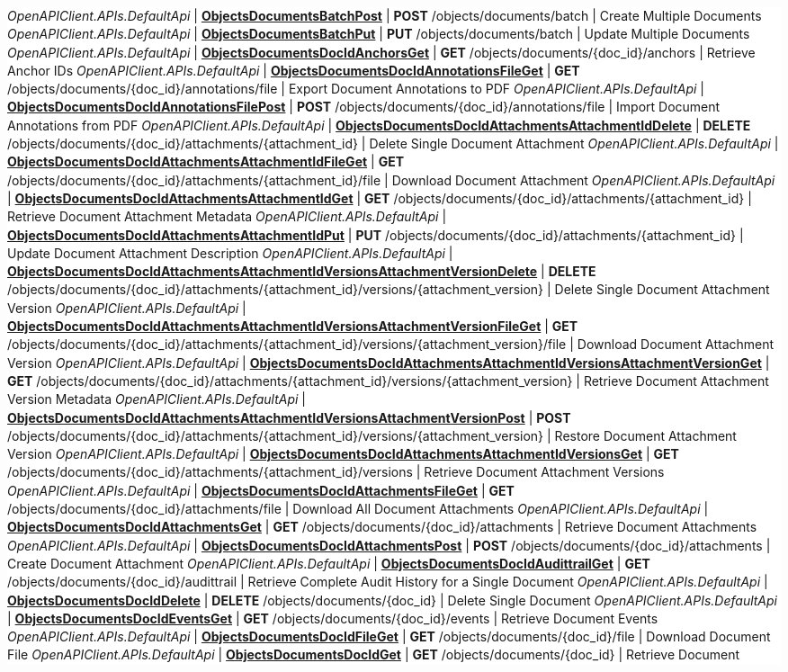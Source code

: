*OpenAPIClient.APIs.DefaultApi* | [**ObjectsDocumentsBatchPost**](DefaultApi.md#objectsdocumentsbatchpost) | **POST** /objects/documents/batch | Create Multiple Documents
*OpenAPIClient.APIs.DefaultApi* | [**ObjectsDocumentsBatchPut**](DefaultApi.md#objectsdocumentsbatchput) | **PUT** /objects/documents/batch | Update Multiple Documents
*OpenAPIClient.APIs.DefaultApi* | [**ObjectsDocumentsDocIdAnchorsGet**](DefaultApi.md#objectsdocumentsdocidanchorsget) | **GET** /objects/documents/{doc_id}/anchors | Retrieve Anchor IDs
*OpenAPIClient.APIs.DefaultApi* | [**ObjectsDocumentsDocIdAnnotationsFileGet**](DefaultApi.md#objectsdocumentsdocidannotationsfileget) | **GET** /objects/documents/{doc_id}/annotations/file | Export Document Annotations to PDF
*OpenAPIClient.APIs.DefaultApi* | [**ObjectsDocumentsDocIdAnnotationsFilePost**](DefaultApi.md#objectsdocumentsdocidannotationsfilepost) | **POST** /objects/documents/{doc_id}/annotations/file | Import Document Annotations from PDF
*OpenAPIClient.APIs.DefaultApi* | [**ObjectsDocumentsDocIdAttachmentsAttachmentIdDelete**](DefaultApi.md#objectsdocumentsdocidattachmentsattachmentiddelete) | **DELETE** /objects/documents/{doc_id}/attachments/{attachment_id} | Delete Single Document Attachment
*OpenAPIClient.APIs.DefaultApi* | [**ObjectsDocumentsDocIdAttachmentsAttachmentIdFileGet**](DefaultApi.md#objectsdocumentsdocidattachmentsattachmentidfileget) | **GET** /objects/documents/{doc_id}/attachments/{attachment_id}/file | Download Document Attachment
*OpenAPIClient.APIs.DefaultApi* | [**ObjectsDocumentsDocIdAttachmentsAttachmentIdGet**](DefaultApi.md#objectsdocumentsdocidattachmentsattachmentidget) | **GET** /objects/documents/{doc_id}/attachments/{attachment_id} | Retrieve Document Attachment Metadata
*OpenAPIClient.APIs.DefaultApi* | [**ObjectsDocumentsDocIdAttachmentsAttachmentIdPut**](DefaultApi.md#objectsdocumentsdocidattachmentsattachmentidput) | **PUT** /objects/documents/{doc_id}/attachments/{attachment_id} | Update Document Attachment Description
*OpenAPIClient.APIs.DefaultApi* | [**ObjectsDocumentsDocIdAttachmentsAttachmentIdVersionsAttachmentVersionDelete**](DefaultApi.md#objectsdocumentsdocidattachmentsattachmentidversionsattachmentversiondelete) | **DELETE** /objects/documents/{doc_id}/attachments/{attachment_id}/versions/{attachment_version} | Delete Single Document Attachment Version
*OpenAPIClient.APIs.DefaultApi* | [**ObjectsDocumentsDocIdAttachmentsAttachmentIdVersionsAttachmentVersionFileGet**](DefaultApi.md#objectsdocumentsdocidattachmentsattachmentidversionsattachmentversionfileget) | **GET** /objects/documents/{doc_id}/attachments/{attachment_id}/versions/{attachment_version}/file | Download Document Attachment Version
*OpenAPIClient.APIs.DefaultApi* | [**ObjectsDocumentsDocIdAttachmentsAttachmentIdVersionsAttachmentVersionGet**](DefaultApi.md#objectsdocumentsdocidattachmentsattachmentidversionsattachmentversionget) | **GET** /objects/documents/{doc_id}/attachments/{attachment_id}/versions/{attachment_version} | Retrieve Document Attachment Version Metadata
*OpenAPIClient.APIs.DefaultApi* | [**ObjectsDocumentsDocIdAttachmentsAttachmentIdVersionsAttachmentVersionPost**](DefaultApi.md#objectsdocumentsdocidattachmentsattachmentidversionsattachmentversionpost) | **POST** /objects/documents/{doc_id}/attachments/{attachment_id}/versions/{attachment_version} | Restore Document Attachment Version
*OpenAPIClient.APIs.DefaultApi* | [**ObjectsDocumentsDocIdAttachmentsAttachmentIdVersionsGet**](DefaultApi.md#objectsdocumentsdocidattachmentsattachmentidversionsget) | **GET** /objects/documents/{doc_id}/attachments/{attachment_id}/versions | Retrieve Document Attachment Versions
*OpenAPIClient.APIs.DefaultApi* | [**ObjectsDocumentsDocIdAttachmentsFileGet**](DefaultApi.md#objectsdocumentsdocidattachmentsfileget) | **GET** /objects/documents/{doc_id}/attachments/file | Download All Document Attachments
*OpenAPIClient.APIs.DefaultApi* | [**ObjectsDocumentsDocIdAttachmentsGet**](DefaultApi.md#objectsdocumentsdocidattachmentsget) | **GET** /objects/documents/{doc_id}/attachments | Retrieve Document Attachments
*OpenAPIClient.APIs.DefaultApi* | [**ObjectsDocumentsDocIdAttachmentsPost**](DefaultApi.md#objectsdocumentsdocidattachmentspost) | **POST** /objects/documents/{doc_id}/attachments | Create Document Attachment
*OpenAPIClient.APIs.DefaultApi* | [**ObjectsDocumentsDocIdAudittrailGet**](DefaultApi.md#objectsdocumentsdocidaudittrailget) | **GET** /objects/documents/{doc_id}/audittrail | Retrieve Complete Audit History for a Single Document
*OpenAPIClient.APIs.DefaultApi* | [**ObjectsDocumentsDocIdDelete**](DefaultApi.md#objectsdocumentsdociddelete) | **DELETE** /objects/documents/{doc_id} | Delete Single Document
*OpenAPIClient.APIs.DefaultApi* | [**ObjectsDocumentsDocIdEventsGet**](DefaultApi.md#objectsdocumentsdocideventsget) | **GET** /objects/documents/{doc_id}/events | Retrieve Document Events
*OpenAPIClient.APIs.DefaultApi* | [**ObjectsDocumentsDocIdFileGet**](DefaultApi.md#objectsdocumentsdocidfileget) | **GET** /objects/documents/{doc_id}/file | Download Document File
*OpenAPIClient.APIs.DefaultApi* | [**ObjectsDocumentsDocIdGet**](DefaultApi.md#objectsdocumentsdocidget) | **GET** /objects/documents/{doc_id} | Retrieve Document